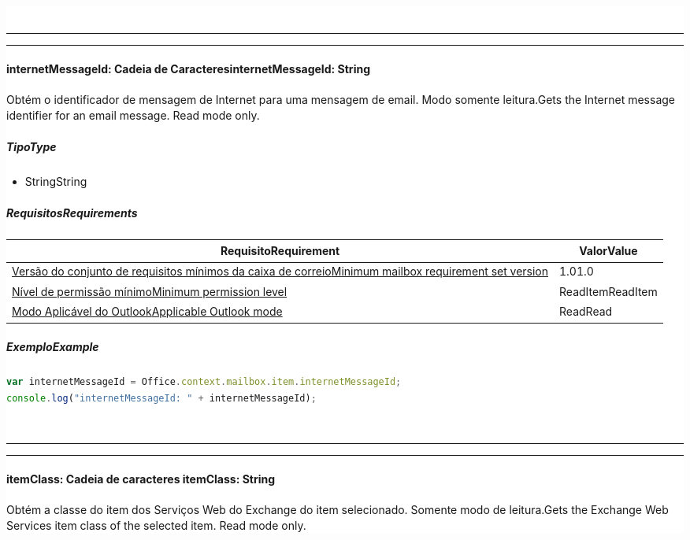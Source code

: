 <br>

---
---

#### <a name="internetmessageid-string"></a><span data-ttu-id="c6f5f-446">internetMessageId: Cadeia de Caracteres</span><span class="sxs-lookup"><span data-stu-id="c6f5f-446">internetMessageId: String</span></span>

<span data-ttu-id="c6f5f-p116">Obtém o identificador de mensagem de Internet para uma mensagem de email. Modo somente leitura.</span><span class="sxs-lookup"><span data-stu-id="c6f5f-p116">Gets the Internet message identifier for an email message. Read mode only.</span></span>

##### <a name="type"></a><span data-ttu-id="c6f5f-449">Tipo</span><span class="sxs-lookup"><span data-stu-id="c6f5f-449">Type</span></span>

*   <span data-ttu-id="c6f5f-450">String</span><span class="sxs-lookup"><span data-stu-id="c6f5f-450">String</span></span>

##### <a name="requirements"></a><span data-ttu-id="c6f5f-451">Requisitos</span><span class="sxs-lookup"><span data-stu-id="c6f5f-451">Requirements</span></span>

|<span data-ttu-id="c6f5f-452">Requisito</span><span class="sxs-lookup"><span data-stu-id="c6f5f-452">Requirement</span></span>|<span data-ttu-id="c6f5f-453">Valor</span><span class="sxs-lookup"><span data-stu-id="c6f5f-453">Value</span></span>|
|---|---|
|[<span data-ttu-id="c6f5f-454">Versão do conjunto de requisitos mínimos da caixa de correio</span><span class="sxs-lookup"><span data-stu-id="c6f5f-454">Minimum mailbox requirement set version</span></span>](/office/dev/add-ins/reference/requirement-sets/outlook-api-requirement-sets)|<span data-ttu-id="c6f5f-455">1.0</span><span class="sxs-lookup"><span data-stu-id="c6f5f-455">1.0</span></span>|
|[<span data-ttu-id="c6f5f-456">Nível de permissão mínimo</span><span class="sxs-lookup"><span data-stu-id="c6f5f-456">Minimum permission level</span></span>](/outlook/add-ins/understanding-outlook-add-in-permissions)|<span data-ttu-id="c6f5f-457">ReadItem</span><span class="sxs-lookup"><span data-stu-id="c6f5f-457">ReadItem</span></span>|
|[<span data-ttu-id="c6f5f-458">Modo Aplicável do Outlook</span><span class="sxs-lookup"><span data-stu-id="c6f5f-458">Applicable Outlook mode</span></span>](/outlook/add-ins/#extension-points)|<span data-ttu-id="c6f5f-459">Read</span><span class="sxs-lookup"><span data-stu-id="c6f5f-459">Read</span></span>|

##### <a name="example"></a><span data-ttu-id="c6f5f-460">Exemplo</span><span class="sxs-lookup"><span data-stu-id="c6f5f-460">Example</span></span>

```js
var internetMessageId = Office.context.mailbox.item.internetMessageId;
console.log("internetMessageId: " + internetMessageId);
```

<br>

---
---

#### <a name="itemclass-string"></a><span data-ttu-id="c6f5f-461">itemClass: Cadeia de caracteres </span><span class="sxs-lookup"><span data-stu-id="c6f5f-461">itemClass: String</span></span>

<span data-ttu-id="c6f5f-p117">Obtém a classe do item dos Serviços Web do Exchange do item selecionado. Somente modo de leitura.</span><span class="sxs-lookup"><span data-stu-id="c6f5f-p117">Gets the Exchange Web Services item class of the selected item. Read mode only.</span></span>
